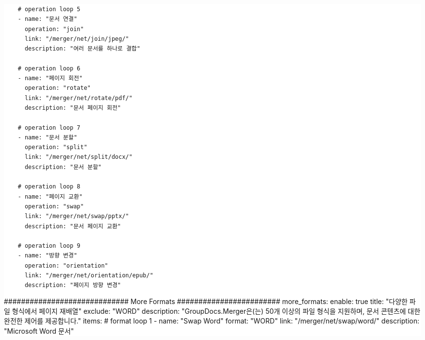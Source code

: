         # operation loop 5
        - name: "문서 연결"
          operation: "join"
          link: "/merger/net/join/jpeg/"
          description: "여러 문서를 하나로 결합"

        # operation loop 6
        - name: "페이지 회전"
          operation: "rotate"
          link: "/merger/net/rotate/pdf/"
          description: "문서 페이지 회전"

        # operation loop 7
        - name: "문서 분할"
          operation: "split"
          link: "/merger/net/split/docx/"
          description: "문서 분할"

        # operation loop 8
        - name: "페이지 교환"
          operation: "swap"
          link: "/merger/net/swap/pptx/"
          description: "문서 페이지 교환"

        # operation loop 9
        - name: "방향 변경"
          operation: "orientation"
          link: "/merger/net/orientation/epub/"
          description: "페이지 방향 변경"
          
        
          
############################# More Formats ########################
more_formats:
    enable: true
    title: "다양한 파일 형식에서 페이지 재배열"
    exclude: "WORD"
    description: "GroupDocs.Merger은(는) 50개 이상의 파일 형식을 지원하며, 문서 콘텐츠에 대한 완전한 제어를 제공합니다."
    items: 
        # format loop 1
        - name: "Swap Word"
          format: "WORD"
          link: "/merger/net/swap/word/"
          description: "Microsoft Word 문서"
